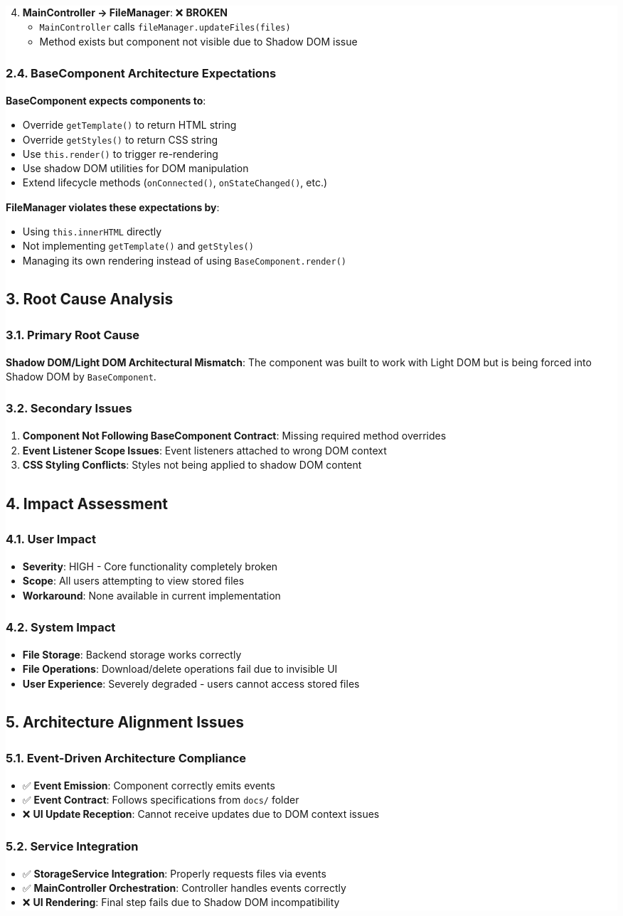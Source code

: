 4. **MainController → FileManager**: ❌ **BROKEN**
   - `MainController` calls `fileManager.updateFiles(files)`
   - Method exists but component not visible due to Shadow DOM issue

### 2.4. BaseComponent Architecture Expectations

**BaseComponent expects components to**:
- Override `getTemplate()` to return HTML string
- Override `getStyles()` to return CSS string
- Use `this.render()` to trigger re-rendering
- Use shadow DOM utilities for DOM manipulation
- Extend lifecycle methods (`onConnected()`, `onStateChanged()`, etc.)

**FileManager violates these expectations by**:
- Using `this.innerHTML` directly
- Not implementing `getTemplate()` and `getStyles()`
- Managing its own rendering instead of using `BaseComponent.render()`

## 3. Root Cause Analysis

### 3.1. Primary Root Cause
**Shadow DOM/Light DOM Architectural Mismatch**: The component was built to work with Light DOM but is being forced into Shadow DOM by `BaseComponent`.

### 3.2. Secondary Issues
1. **Component Not Following BaseComponent Contract**: Missing required method overrides
2. **Event Listener Scope Issues**: Event listeners attached to wrong DOM context
3. **CSS Styling Conflicts**: Styles not being applied to shadow DOM content

## 4. Impact Assessment

### 4.1. User Impact
- **Severity**: HIGH - Core functionality completely broken
- **Scope**: All users attempting to view stored files
- **Workaround**: None available in current implementation

### 4.2. System Impact
- **File Storage**: Backend storage works correctly
- **File Operations**: Download/delete operations fail due to invisible UI
- **User Experience**: Severely degraded - users cannot access stored files

## 5. Architecture Alignment Issues

### 5.1. Event-Driven Architecture Compliance
- ✅ **Event Emission**: Component correctly emits events
- ✅ **Event Contract**: Follows specifications from `docs/` folder
- ❌ **UI Update Reception**: Cannot receive updates due to DOM context issues

### 5.2. Service Integration
- ✅ **StorageService Integration**: Properly requests files via events
- ✅ **MainController Orchestration**: Controller handles events correctly
- ❌ **UI Rendering**: Final step fails due to Shadow DOM incompatibility
